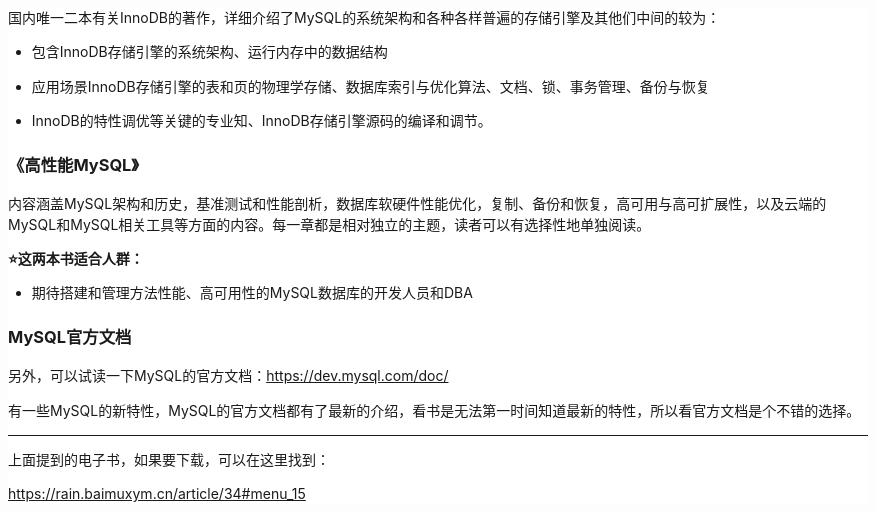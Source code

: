 国内唯一二本有关InnoDB的著作，详细介绍了MySQL的系统架构和各种各样普遍的存储引擎及其他们中间的较为：

- 包含InnoDB存储引擎的系统架构、运行内存中的数据结构

- 应用场景InnoDB存储引擎的表和页的物理学存储、数据库索引与优化算法、文档、锁、事务管理、备份与恢复

- InnoDB的特性调优等关键的专业知、InnoDB存储引擎源码的编译和调节。



### 《高性能MySQL》

内容涵盖MySQL架构和历史，基准测试和性能剖析，数据库软硬件性能优化，复制、备份和恢复，高可用与高可扩展性，以及云端的MySQL和MySQL相关工具等方面的内容。每一章都是相对独立的主题，读者可以有选择性地单独阅读。



**:star:这两本书适合人群：**

- 期待搭建和管理方法性能、高可用性的MySQL数据库的开发人员和DBA

###  MySQL官方文档

另外，可以试读一下MySQL的官方文档：https://dev.mysql.com/doc/

有一些MySQL的新特性，MySQL的官方文档都有了最新的介绍，看书是无法第一时间知道最新的特性，所以看官方文档是个不错的选择。



---

上面提到的电子书，如果要下载，可以在这里找到：

https://rain.baimuxym.cn/article/34#menu_15